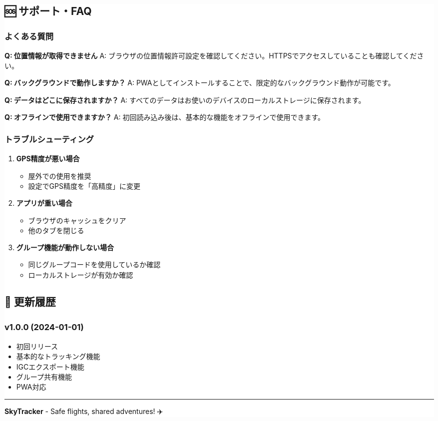 ## 🆘 サポート・FAQ

### よくある質問

**Q: 位置情報が取得できません**
A: ブラウザの位置情報許可設定を確認してください。HTTPSでアクセスしていることも確認してください。

**Q: バックグラウンドで動作しますか？**
A: PWAとしてインストールすることで、限定的なバックグラウンド動作が可能です。

**Q: データはどこに保存されますか？**
A: すべてのデータはお使いのデバイスのローカルストレージに保存されます。

**Q: オフラインで使用できますか？**
A: 初回読み込み後は、基本的な機能をオフラインで使用できます。

### トラブルシューティング

1. **GPS精度が悪い場合**
   - 屋外での使用を推奨
   - 設定でGPS精度を「高精度」に変更

2. **アプリが重い場合**
   - ブラウザのキャッシュをクリア
   - 他のタブを閉じる

3. **グループ機能が動作しない場合**
   - 同じグループコードを使用しているか確認
   - ローカルストレージが有効か確認

## 🔄 更新履歴

### v1.0.0 (2024-01-01)
- 初回リリース
- 基本的なトラッキング機能
- IGCエクスポート機能
- グループ共有機能
- PWA対応

---

**SkyTracker** - Safe flights, shared adventures! ✈️